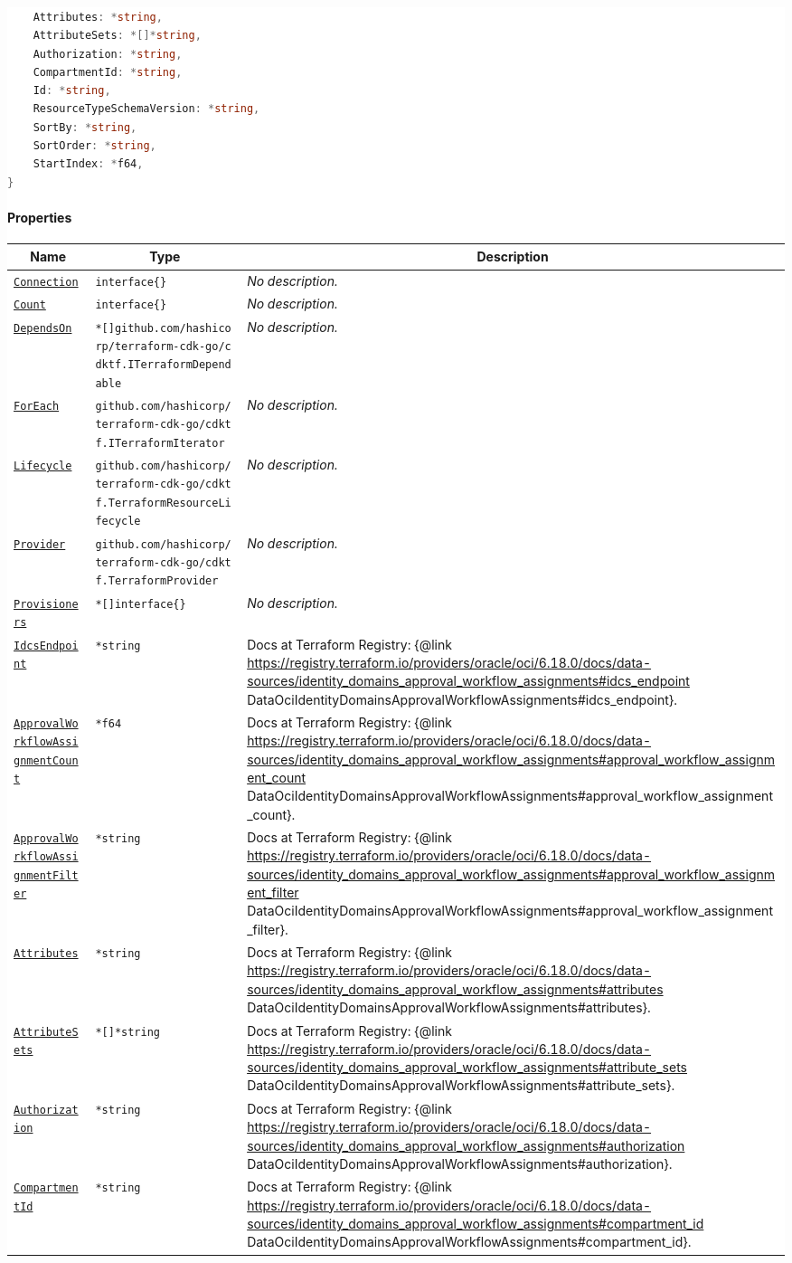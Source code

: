 ```go
	Attributes: *string,
	AttributeSets: *[]*string,
	Authorization: *string,
	CompartmentId: *string,
	Id: *string,
	ResourceTypeSchemaVersion: *string,
	SortBy: *string,
	SortOrder: *string,
	StartIndex: *f64,
}
```

#### Properties <a name="Properties" id="Properties"></a>

| **Name** | **Type** | **Description** |
| --- | --- | --- |
| <code><a href="#rhizo-co-terraform-provider-oci.dataOciIdentityDomainsApprovalWorkflowAssignments.DataOciIdentityDomainsApprovalWorkflowAssignmentsConfig.property.connection">Connection</a></code> | <code>interface{}</code> | *No description.* |
| <code><a href="#rhizo-co-terraform-provider-oci.dataOciIdentityDomainsApprovalWorkflowAssignments.DataOciIdentityDomainsApprovalWorkflowAssignmentsConfig.property.count">Count</a></code> | <code>interface{}</code> | *No description.* |
| <code><a href="#rhizo-co-terraform-provider-oci.dataOciIdentityDomainsApprovalWorkflowAssignments.DataOciIdentityDomainsApprovalWorkflowAssignmentsConfig.property.dependsOn">DependsOn</a></code> | <code>*[]github.com/hashicorp/terraform-cdk-go/cdktf.ITerraformDependable</code> | *No description.* |
| <code><a href="#rhizo-co-terraform-provider-oci.dataOciIdentityDomainsApprovalWorkflowAssignments.DataOciIdentityDomainsApprovalWorkflowAssignmentsConfig.property.forEach">ForEach</a></code> | <code>github.com/hashicorp/terraform-cdk-go/cdktf.ITerraformIterator</code> | *No description.* |
| <code><a href="#rhizo-co-terraform-provider-oci.dataOciIdentityDomainsApprovalWorkflowAssignments.DataOciIdentityDomainsApprovalWorkflowAssignmentsConfig.property.lifecycle">Lifecycle</a></code> | <code>github.com/hashicorp/terraform-cdk-go/cdktf.TerraformResourceLifecycle</code> | *No description.* |
| <code><a href="#rhizo-co-terraform-provider-oci.dataOciIdentityDomainsApprovalWorkflowAssignments.DataOciIdentityDomainsApprovalWorkflowAssignmentsConfig.property.provider">Provider</a></code> | <code>github.com/hashicorp/terraform-cdk-go/cdktf.TerraformProvider</code> | *No description.* |
| <code><a href="#rhizo-co-terraform-provider-oci.dataOciIdentityDomainsApprovalWorkflowAssignments.DataOciIdentityDomainsApprovalWorkflowAssignmentsConfig.property.provisioners">Provisioners</a></code> | <code>*[]interface{}</code> | *No description.* |
| <code><a href="#rhizo-co-terraform-provider-oci.dataOciIdentityDomainsApprovalWorkflowAssignments.DataOciIdentityDomainsApprovalWorkflowAssignmentsConfig.property.idcsEndpoint">IdcsEndpoint</a></code> | <code>*string</code> | Docs at Terraform Registry: {@link https://registry.terraform.io/providers/oracle/oci/6.18.0/docs/data-sources/identity_domains_approval_workflow_assignments#idcs_endpoint DataOciIdentityDomainsApprovalWorkflowAssignments#idcs_endpoint}. |
| <code><a href="#rhizo-co-terraform-provider-oci.dataOciIdentityDomainsApprovalWorkflowAssignments.DataOciIdentityDomainsApprovalWorkflowAssignmentsConfig.property.approvalWorkflowAssignmentCount">ApprovalWorkflowAssignmentCount</a></code> | <code>*f64</code> | Docs at Terraform Registry: {@link https://registry.terraform.io/providers/oracle/oci/6.18.0/docs/data-sources/identity_domains_approval_workflow_assignments#approval_workflow_assignment_count DataOciIdentityDomainsApprovalWorkflowAssignments#approval_workflow_assignment_count}. |
| <code><a href="#rhizo-co-terraform-provider-oci.dataOciIdentityDomainsApprovalWorkflowAssignments.DataOciIdentityDomainsApprovalWorkflowAssignmentsConfig.property.approvalWorkflowAssignmentFilter">ApprovalWorkflowAssignmentFilter</a></code> | <code>*string</code> | Docs at Terraform Registry: {@link https://registry.terraform.io/providers/oracle/oci/6.18.0/docs/data-sources/identity_domains_approval_workflow_assignments#approval_workflow_assignment_filter DataOciIdentityDomainsApprovalWorkflowAssignments#approval_workflow_assignment_filter}. |
| <code><a href="#rhizo-co-terraform-provider-oci.dataOciIdentityDomainsApprovalWorkflowAssignments.DataOciIdentityDomainsApprovalWorkflowAssignmentsConfig.property.attributes">Attributes</a></code> | <code>*string</code> | Docs at Terraform Registry: {@link https://registry.terraform.io/providers/oracle/oci/6.18.0/docs/data-sources/identity_domains_approval_workflow_assignments#attributes DataOciIdentityDomainsApprovalWorkflowAssignments#attributes}. |
| <code><a href="#rhizo-co-terraform-provider-oci.dataOciIdentityDomainsApprovalWorkflowAssignments.DataOciIdentityDomainsApprovalWorkflowAssignmentsConfig.property.attributeSets">AttributeSets</a></code> | <code>*[]*string</code> | Docs at Terraform Registry: {@link https://registry.terraform.io/providers/oracle/oci/6.18.0/docs/data-sources/identity_domains_approval_workflow_assignments#attribute_sets DataOciIdentityDomainsApprovalWorkflowAssignments#attribute_sets}. |
| <code><a href="#rhizo-co-terraform-provider-oci.dataOciIdentityDomainsApprovalWorkflowAssignments.DataOciIdentityDomainsApprovalWorkflowAssignmentsConfig.property.authorization">Authorization</a></code> | <code>*string</code> | Docs at Terraform Registry: {@link https://registry.terraform.io/providers/oracle/oci/6.18.0/docs/data-sources/identity_domains_approval_workflow_assignments#authorization DataOciIdentityDomainsApprovalWorkflowAssignments#authorization}. |
| <code><a href="#rhizo-co-terraform-provider-oci.dataOciIdentityDomainsApprovalWorkflowAssignments.DataOciIdentityDomainsApprovalWorkflowAssignmentsConfig.property.compartmentId">CompartmentId</a></code> | <code>*string</code> | Docs at Terraform Registry: {@link https://registry.terraform.io/providers/oracle/oci/6.18.0/docs/data-sources/identity_domains_approval_workflow_assignments#compartment_id DataOciIdentityDomainsApprovalWorkflowAssignments#compartment_id}. |